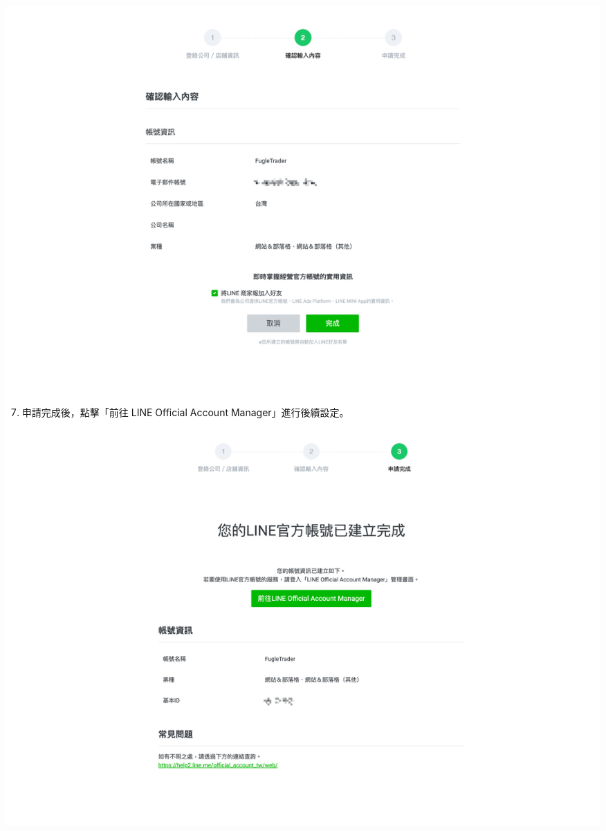  ![](../img/line-06.png)

7. 申請完成後，點擊「前往 LINE Official Account Manager」進行後續設定。
  ![](../img/line-07.png)
